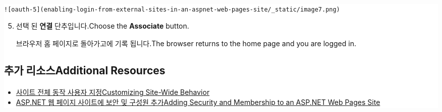     ![oauth-5](enabling-login-from-external-sites-in-an-aspnet-web-pages-site/_static/image7.png)
5. <span data-ttu-id="b8616-215">선택 된 **연결** 단추입니다.</span><span class="sxs-lookup"><span data-stu-id="b8616-215">Choose the **Associate** button.</span></span> 

    <span data-ttu-id="b8616-216">브라우저 홈 페이지로 돌아가고에 기록 됩니다.</span><span class="sxs-lookup"><span data-stu-id="b8616-216">The browser returns to the home page and you are logged in.</span></span>

<a id="Additional_Resources"></a>
## <a name="additional-resources"></a><span data-ttu-id="b8616-217">추가 리소스</span><span class="sxs-lookup"><span data-stu-id="b8616-217">Additional Resources</span></span>


- [<span data-ttu-id="b8616-218">사이트 전체 동작 사용자 지정</span><span class="sxs-lookup"><span data-stu-id="b8616-218">Customizing Site-Wide Behavior</span></span>](https://go.microsoft.com/fwlink/?LinkId=202906)
- [<span data-ttu-id="b8616-219">ASP.NET 웹 페이지 사이트에 보안 및 구성원 추가</span><span class="sxs-lookup"><span data-stu-id="b8616-219">Adding Security and Membership to an ASP.NET Web Pages Site</span></span>](https://go.microsoft.com/fwlink/?LinkID=202904)
